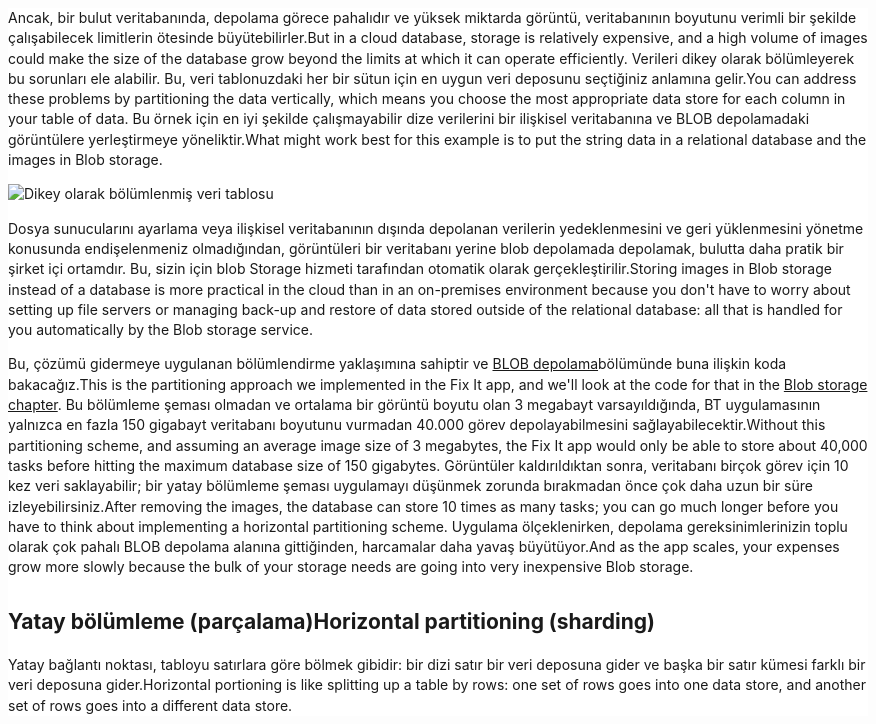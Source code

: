 <span data-ttu-id="d65e2-141">Ancak, bir bulut veritabanında, depolama görece pahalıdır ve yüksek miktarda görüntü, veritabanının boyutunu verimli bir şekilde çalışabilecek limitlerin ötesinde büyütebilirler.</span><span class="sxs-lookup"><span data-stu-id="d65e2-141">But in a cloud database, storage is relatively expensive, and a high volume of images could make the size of the database grow beyond the limits at which it can operate efficiently.</span></span> <span data-ttu-id="d65e2-142">Verileri dikey olarak bölümleyerek bu sorunları ele alabilir. Bu, veri tablonuzdaki her bir sütun için en uygun veri deposunu seçtiğiniz anlamına gelir.</span><span class="sxs-lookup"><span data-stu-id="d65e2-142">You can address these problems by partitioning the data vertically, which means you choose the most appropriate data store for each column in your table of data.</span></span> <span data-ttu-id="d65e2-143">Bu örnek için en iyi şekilde çalışmayabilir dize verilerini bir ilişkisel veritabanına ve BLOB depolamadaki görüntülere yerleştirmeye yöneliktir.</span><span class="sxs-lookup"><span data-stu-id="d65e2-143">What might work best for this example is to put the string data in a relational database and the images in Blob storage.</span></span>

![Dikey olarak bölümlenmiş veri tablosu](data-partitioning-strategies/_static/image2.png)

<span data-ttu-id="d65e2-145">Dosya sunucularını ayarlama veya ilişkisel veritabanının dışında depolanan verilerin yedeklenmesini ve geri yüklenmesini yönetme konusunda endişelenmeniz olmadığından, görüntüleri bir veritabanı yerine blob depolamada depolamak, bulutta daha pratik bir şirket içi ortamdır. Bu, sizin için blob Storage hizmeti tarafından otomatik olarak gerçekleştirilir.</span><span class="sxs-lookup"><span data-stu-id="d65e2-145">Storing images in Blob storage instead of a database is more practical in the cloud than in an on-premises environment because you don't have to worry about setting up file servers or managing back-up and restore of data stored outside of the relational database: all that is handled for you automatically by the Blob storage service.</span></span>

<span data-ttu-id="d65e2-146">Bu, çözümü gidermeye uygulanan bölümlendirme yaklaşımına sahiptir ve [BLOB depolama](unstructured-blob-storage.md)bölümünde buna ilişkin koda bakacağız.</span><span class="sxs-lookup"><span data-stu-id="d65e2-146">This is the partitioning approach we implemented in the Fix It app, and we'll look at the code for that in the [Blob storage chapter](unstructured-blob-storage.md).</span></span> <span data-ttu-id="d65e2-147">Bu bölümleme şeması olmadan ve ortalama bir görüntü boyutu olan 3 megabayt varsayıldığında, BT uygulamasının yalnızca en fazla 150 gigabayt veritabanı boyutunu vurmadan 40.000 görev depolayabilmesini sağlayabilecektir.</span><span class="sxs-lookup"><span data-stu-id="d65e2-147">Without this partitioning scheme, and assuming an average image size of 3 megabytes, the Fix It app would only be able to store about 40,000 tasks before hitting the maximum database size of 150 gigabytes.</span></span> <span data-ttu-id="d65e2-148">Görüntüler kaldırıldıktan sonra, veritabanı birçok görev için 10 kez veri saklayabilir; bir yatay bölümleme şeması uygulamayı düşünmek zorunda bırakmadan önce çok daha uzun bir süre izleyebilirsiniz.</span><span class="sxs-lookup"><span data-stu-id="d65e2-148">After removing the images, the database can store 10 times as many tasks; you can go much longer before you have to think about implementing a horizontal partitioning scheme.</span></span> <span data-ttu-id="d65e2-149">Uygulama ölçeklenirken, depolama gereksinimlerinizin toplu olarak çok pahalı BLOB depolama alanına gittiğinden, harcamalar daha yavaş büyütüyor.</span><span class="sxs-lookup"><span data-stu-id="d65e2-149">And as the app scales, your expenses grow more slowly because the bulk of your storage needs are going into very inexpensive Blob storage.</span></span>

## <a name="horizontal-partitioning-sharding"></a><span data-ttu-id="d65e2-150">Yatay bölümleme (parçalama)</span><span class="sxs-lookup"><span data-stu-id="d65e2-150">Horizontal partitioning (sharding)</span></span>

<span data-ttu-id="d65e2-151">Yatay bağlantı noktası, tabloyu satırlara göre bölmek gibidir: bir dizi satır bir veri deposuna gider ve başka bir satır kümesi farklı bir veri deposuna gider.</span><span class="sxs-lookup"><span data-stu-id="d65e2-151">Horizontal portioning is like splitting up a table by rows: one set of rows goes into one data store, and another set of rows goes into a different data store.</span></span>
